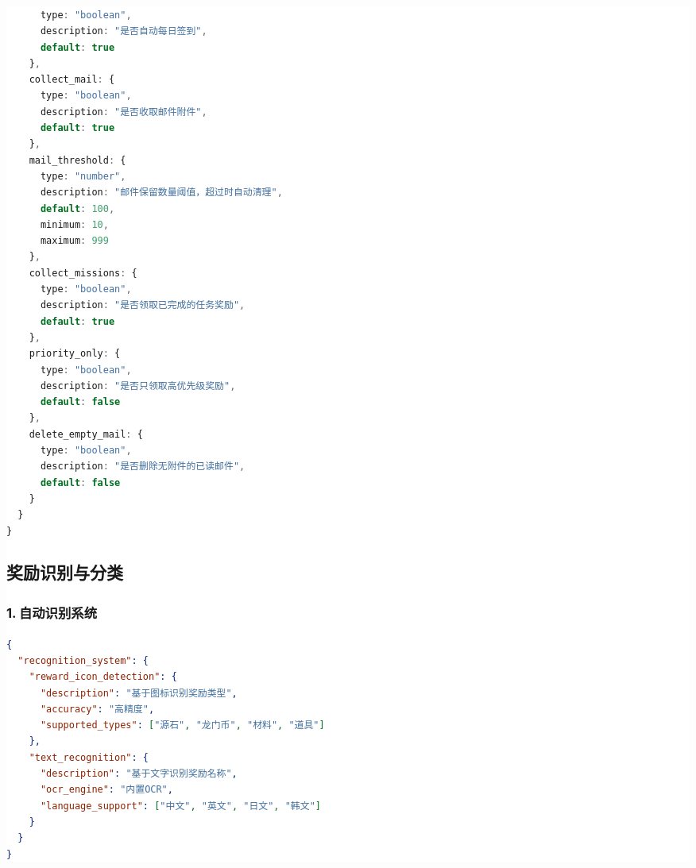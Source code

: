 ```typescript
      type: "boolean",
      description: "是否自动每日签到",
      default: true
    },
    collect_mail: {
      type: "boolean",
      description: "是否收取邮件附件",
      default: true
    },
    mail_threshold: {
      type: "number",
      description: "邮件保留数量阈值，超过时自动清理",
      default: 100,
      minimum: 10,
      maximum: 999
    },
    collect_missions: {
      type: "boolean",
      description: "是否领取已完成的任务奖励",
      default: true
    },
    priority_only: {
      type: "boolean",
      description: "是否只领取高优先级奖励",
      default: false
    },
    delete_empty_mail: {
      type: "boolean",
      description: "是否删除无附件的已读邮件",
      default: false
    }
  }
}
```

## 奖励识别与分类

### 1. 自动识别系统
```json
{
  "recognition_system": {
    "reward_icon_detection": {
      "description": "基于图标识别奖励类型",
      "accuracy": "高精度",
      "supported_types": ["源石", "龙门币", "材料", "道具"]
    },
    "text_recognition": {
      "description": "基于文字识别奖励名称",
      "ocr_engine": "内置OCR",
      "language_support": ["中文", "英文", "日文", "韩文"]
    }
  }
}
```
